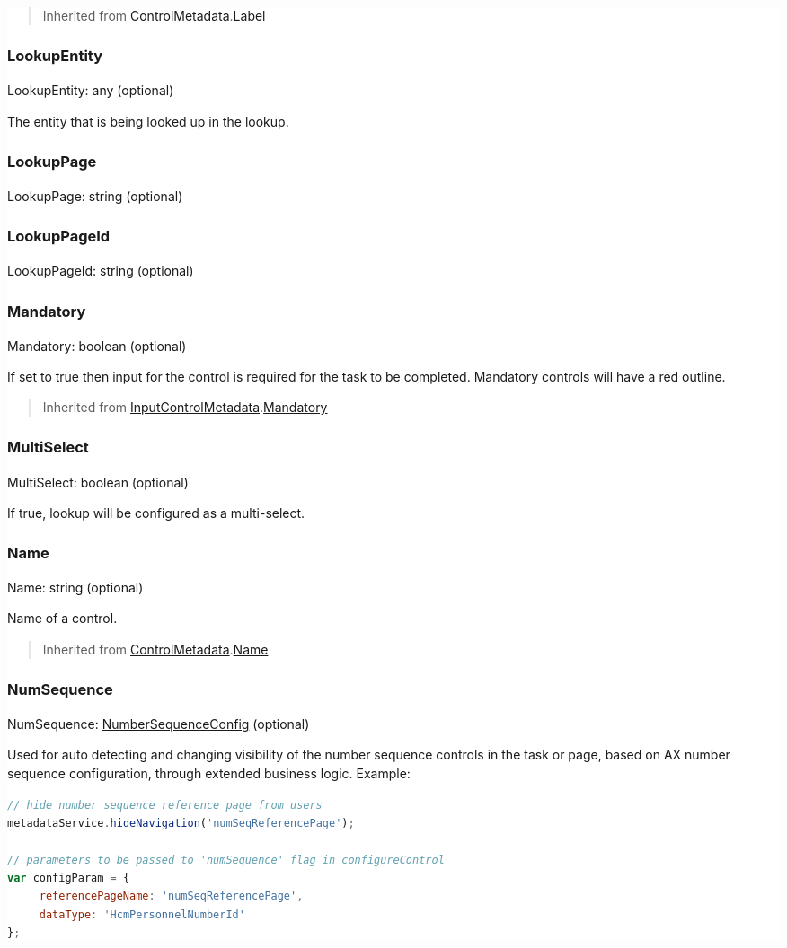 > Inherited from [ControlMetadata](view-model-control-basecontrol-icontrol-icontrolmetadata.md).[Label](view-model-control-basecontrol-icontrol-icontrolmetadata.md#label)


### LookupEntity

LookupEntity: any (optional) 

The entity that is being looked up in the lookup.


### LookupPage

LookupPage: string (optional) 




### LookupPageId

LookupPageId: string (optional) 




### Mandatory

Mandatory: boolean (optional) 

If set to true then input for the control is required for the task to be completed.
Mandatory controls will have a red outline.

> Inherited from [InputControlMetadata](view-model-control-basecontrol-iinputcontrol-iinputcontrolmetadata.md).[Mandatory](view-model-control-basecontrol-iinputcontrol-iinputcontrolmetadata.md#mandatory)


### MultiSelect

MultiSelect: boolean (optional) 

If true, lookup will be configured as a multi-select.


### Name

Name: string (optional) 

Name of a control.

> Inherited from [ControlMetadata](view-model-control-basecontrol-icontrol-icontrolmetadata.md).[Name](view-model-control-basecontrol-icontrol-icontrolmetadata.md#name)


### NumSequence

NumSequence: [NumberSequenceConfig](view-model-control-basecontrol-iinputcontrol-inumbersequenceconfig.md) (optional) 

Used for auto detecting and changing visibility of the number sequence controls in the task or page,
based on AX number sequence configuration, through extended business logic.
Example:
```javascript
// hide number sequence reference page from users
metadataService.hideNavigation('numSeqReferencePage');

// parameters to be passed to 'numSequence' flag in configureControl
var configParam = {
     referencePageName: 'numSeqReferencePage',
     dataType: 'HcmPersonnelNumberId'
};

```